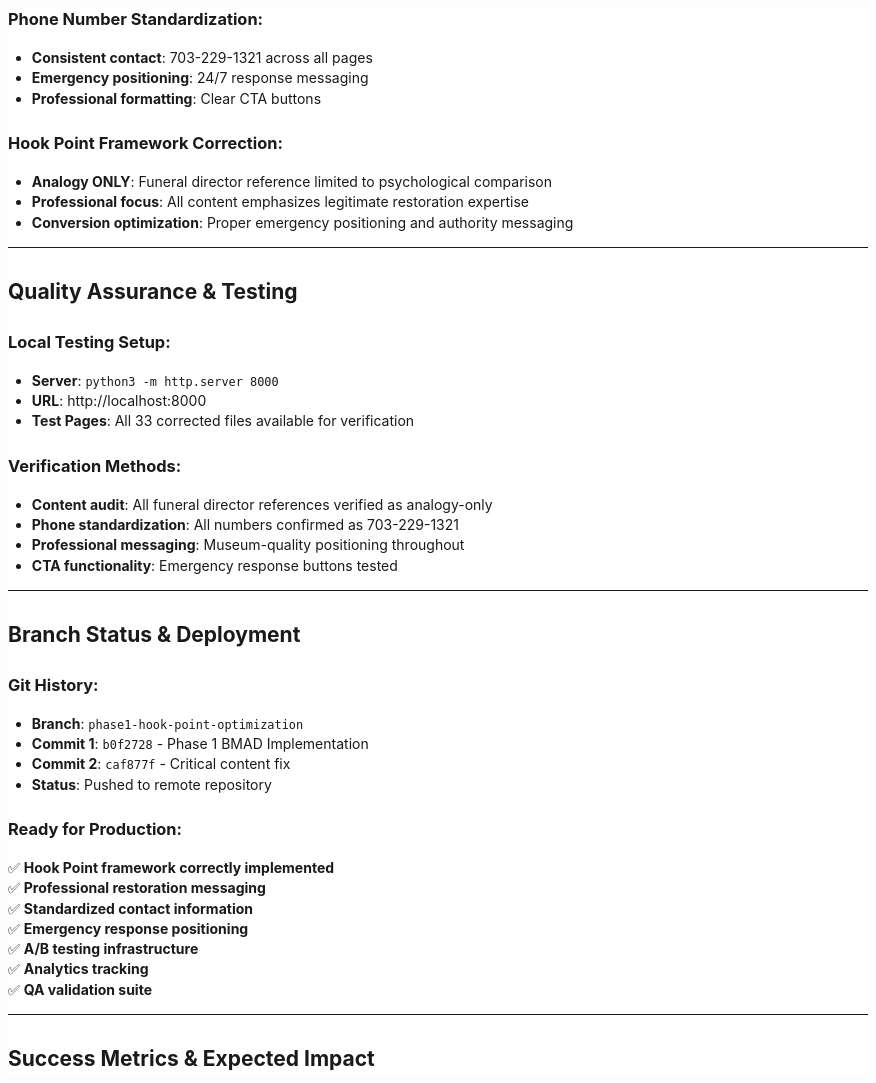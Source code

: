 
### **Phone Number Standardization:**
- **Consistent contact**: 703-229-1321 across all pages
- **Emergency positioning**: 24/7 response messaging
- **Professional formatting**: Clear CTA buttons

### **Hook Point Framework Correction:**
- **Analogy ONLY**: Funeral director reference limited to psychological comparison
- **Professional focus**: All content emphasizes legitimate restoration expertise
- **Conversion optimization**: Proper emergency positioning and authority messaging

---

## Quality Assurance & Testing

### **Local Testing Setup:**
- **Server**: `python3 -m http.server 8000`
- **URL**: http://localhost:8000
- **Test Pages**: All 33 corrected files available for verification

### **Verification Methods:**
- **Content audit**: All funeral director references verified as analogy-only
- **Phone standardization**: All numbers confirmed as 703-229-1321
- **Professional messaging**: Museum-quality positioning throughout
- **CTA functionality**: Emergency response buttons tested

---

## Branch Status & Deployment

### **Git History:**
- **Branch**: `phase1-hook-point-optimization`
- **Commit 1**: `b0f2728` - Phase 1 BMAD Implementation
- **Commit 2**: `caf877f` - Critical content fix
- **Status**: Pushed to remote repository

### **Ready for Production:**
✅ **Hook Point framework correctly implemented**  
✅ **Professional restoration messaging**  
✅ **Standardized contact information**  
✅ **Emergency response positioning**  
✅ **A/B testing infrastructure**  
✅ **Analytics tracking**  
✅ **QA validation suite**  

---

## Success Metrics & Expected Impact
